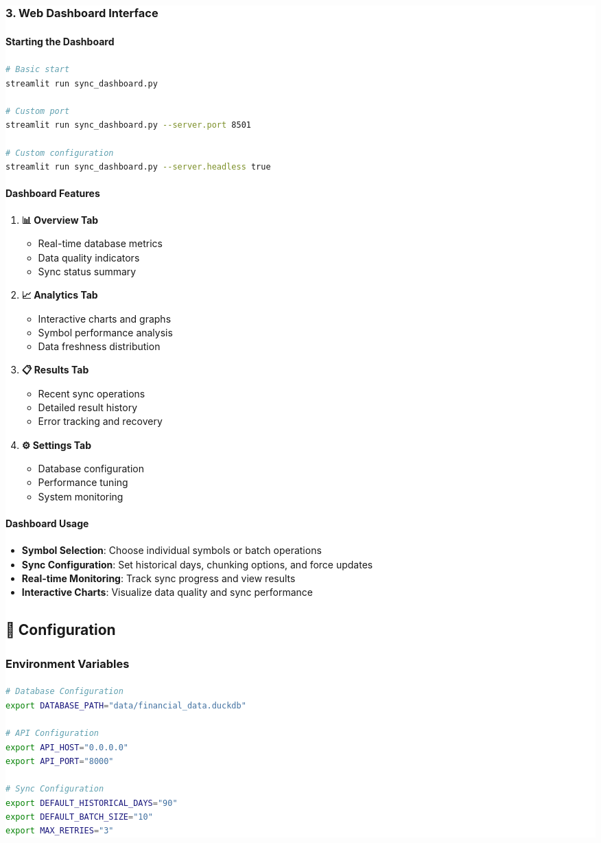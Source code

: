 ### 3. Web Dashboard Interface

#### Starting the Dashboard

```bash
# Basic start
streamlit run sync_dashboard.py

# Custom port
streamlit run sync_dashboard.py --server.port 8501

# Custom configuration
streamlit run sync_dashboard.py --server.headless true
```

#### Dashboard Features

1. **📊 Overview Tab**
   - Real-time database metrics
   - Data quality indicators
   - Sync status summary

2. **📈 Analytics Tab**
   - Interactive charts and graphs
   - Symbol performance analysis
   - Data freshness distribution

3. **📋 Results Tab**
   - Recent sync operations
   - Detailed result history
   - Error tracking and recovery

4. **⚙️ Settings Tab**
   - Database configuration
   - Performance tuning
   - System monitoring

#### Dashboard Usage

- **Symbol Selection**: Choose individual symbols or batch operations
- **Sync Configuration**: Set historical days, chunking options, and force updates
- **Real-time Monitoring**: Track sync progress and view results
- **Interactive Charts**: Visualize data quality and sync performance

## 🔧 Configuration

### Environment Variables

```bash
# Database Configuration
export DATABASE_PATH="data/financial_data.duckdb"

# API Configuration
export API_HOST="0.0.0.0"
export API_PORT="8000"

# Sync Configuration
export DEFAULT_HISTORICAL_DAYS="90"
export DEFAULT_BATCH_SIZE="10"
export MAX_RETRIES="3"
```
